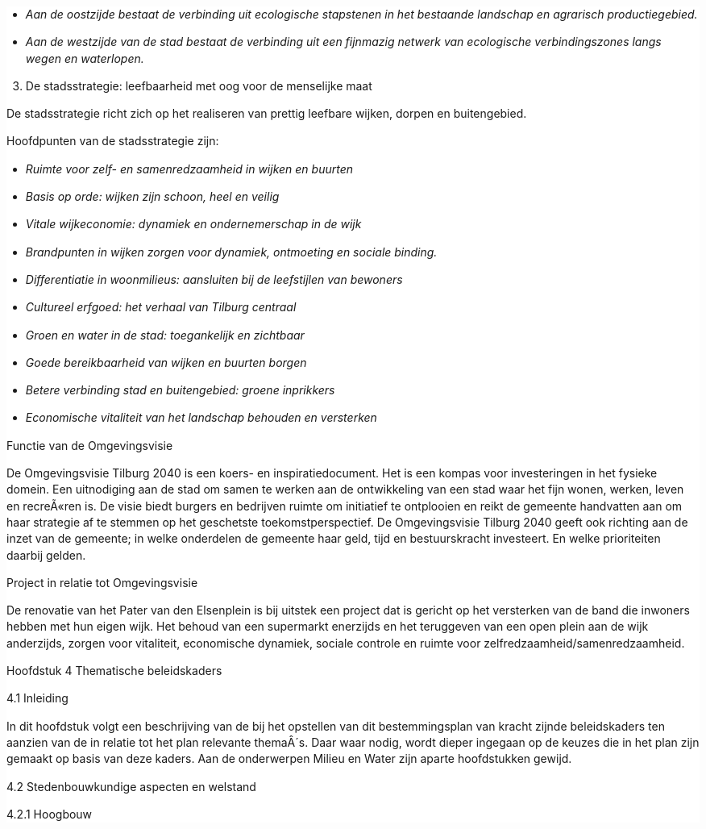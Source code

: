 * *Aan de oostzijde bestaat de verbinding uit ecologische stapstenen in het bestaande landschap en agrarisch productiegebied.*

* *Aan de westzijde van de stad bestaat de verbinding uit een fijnmazig netwerk van ecologische verbindingszones langs wegen en waterlopen.*

3. De stadsstrategie: leefbaarheid met oog voor de menselijke maat

De stadsstrategie richt zich op het realiseren van prettig leefbare wijken, dorpen en buitengebied.

Hoofdpunten van de stadsstrategie zijn:

* *Ruimte voor zelf\- en samenredzaamheid in wijken en buurten*

* *Basis op orde: wijken zijn schoon, heel en veilig*

* *Vitale wijkeconomie: dynamiek en ondernemerschap in de wijk*

* *Brandpunten in wijken zorgen voor dynamiek, ontmoeting en sociale binding.*

* *Differentiatie in woonmilieus: aansluiten bij de leefstijlen van bewoners*

* *Cultureel erfgoed: het verhaal van Tilburg centraal*

* *Groen en water in de stad: toegankelijk en zichtbaar*

* *Goede bereikbaarheid van wijken en buurten borgen*

* *Betere verbinding stad en buitengebied: groene inprikkers*

* *Economische vitaliteit van het landschap behouden en versterken*

Functie van de Omgevingsvisie

De Omgevingsvisie Tilburg 2040 is een koers\- en inspiratiedocument. Het is een kompas voor investeringen in het fysieke domein. Een uitnodiging aan de stad om samen te werken aan de ontwikkeling van een stad waar het fijn wonen, werken, leven en recreÃ«ren is. De visie biedt burgers en bedrijven ruimte om initiatief te ontplooien en reikt de gemeente handvatten aan om haar strategie af te stemmen op het geschetste toekomstperspectief. De Omgevingsvisie Tilburg 2040 geeft ook richting aan de inzet van de gemeente; in welke onderdelen de gemeente haar geld, tijd en bestuurskracht investeert. En welke prioriteiten daarbij gelden.

Project in relatie tot Omgevingsvisie

De renovatie van het Pater van den Elsenplein is bij uitstek een project dat is gericht op het versterken van de band die inwoners hebben met hun eigen wijk. Het behoud van een supermarkt enerzijds en het teruggeven van een open plein aan de wijk anderzijds, zorgen voor vitaliteit, economische dynamiek, sociale controle en ruimte voor zelfredzaamheid/samenredzaamheid.

Hoofdstuk 4 Thematische beleidskaders

4\.1 Inleiding

In dit hoofdstuk volgt een beschrijving van de bij het opstellen van dit bestemmingsplan van kracht zijnde beleidskaders ten aanzien van de in relatie tot het plan relevante themaÂ´s. Daar waar nodig, wordt dieper ingegaan op de keuzes die in het plan zijn gemaakt op basis van deze kaders. Aan de onderwerpen Milieu en Water zijn aparte hoofdstukken gewijd.

4\.2 Stedenbouwkundige aspecten en welstand

4\.2\.1 Hoogbouw
